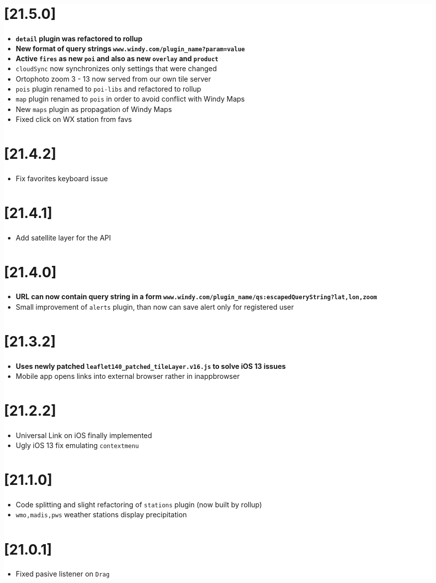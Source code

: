 # [21.5.0]

-   **`detail` plugin was refactored to rollup**
-   **New format of query strings `www.windy.com/plugin_name?param=value`**
-   **Active `fires` as new `poi` and also as new `overlay` and `product`**
-   `cloudSync` now synchronizes only settings that were changed
-   Ortophoto zoom 3 - 13 now served from our own tile server
-   `pois` plugin renamed to `poi-libs` and refactored to rollup
-   `map` plugin renamed to `pois` in order to avoid conflict with Windy Maps
-   New `maps` plugin as propagation of Windy Maps
-   Fixed click on WX station from favs

# [21.4.2]

-   Fix favorites keyboard issue

# [21.4.1]

-   Add satellite layer for the API

# [21.4.0]

-   **URL can now contain query string in a form `www.windy.com/plugin_name/qs:escapedQueryString?lat,lon,zoom`**
-   Small improvement of `alerts` plugin, than now can save alert only for registered user

# [21.3.2]

-   **Uses newly patched `leaflet140_patched_tileLayer.v16.js` to solve iOS 13 issues**
-   Mobile app opens links into external browser rather in inappbrowser

# [21.2.2]

-   Universal Link on iOS finally implemented
-   Ugly iOS 13 fix emulating `contextmenu`

# [21.1.0]

-   Code splitting and slight refactoring of `stations` plugin (now built by rollup)
-   `wmo,madis,pws` weather stations display precipitation

# [21.0.1]

-   Fixed pasive listener on `Drag`
